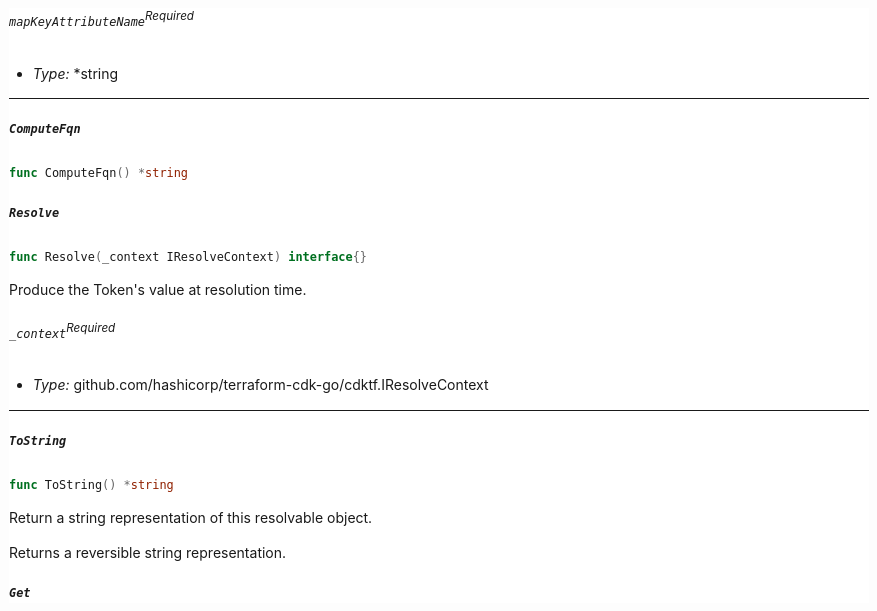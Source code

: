 ###### `mapKeyAttributeName`<sup>Required</sup> <a name="mapKeyAttributeName" id="rhizo-co-terraform-provider-oci.dataOciDevopsDeployEnvironments.DataOciDevopsDeployEnvironmentsDeployEnvironmentCollectionItemsComputeInstanceGroupSelectorsItemsList.allWithMapKey.parameter.mapKeyAttributeName"></a>

- *Type:* *string

---

##### `ComputeFqn` <a name="ComputeFqn" id="rhizo-co-terraform-provider-oci.dataOciDevopsDeployEnvironments.DataOciDevopsDeployEnvironmentsDeployEnvironmentCollectionItemsComputeInstanceGroupSelectorsItemsList.computeFqn"></a>

```go
func ComputeFqn() *string
```

##### `Resolve` <a name="Resolve" id="rhizo-co-terraform-provider-oci.dataOciDevopsDeployEnvironments.DataOciDevopsDeployEnvironmentsDeployEnvironmentCollectionItemsComputeInstanceGroupSelectorsItemsList.resolve"></a>

```go
func Resolve(_context IResolveContext) interface{}
```

Produce the Token's value at resolution time.

###### `_context`<sup>Required</sup> <a name="_context" id="rhizo-co-terraform-provider-oci.dataOciDevopsDeployEnvironments.DataOciDevopsDeployEnvironmentsDeployEnvironmentCollectionItemsComputeInstanceGroupSelectorsItemsList.resolve.parameter._context"></a>

- *Type:* github.com/hashicorp/terraform-cdk-go/cdktf.IResolveContext

---

##### `ToString` <a name="ToString" id="rhizo-co-terraform-provider-oci.dataOciDevopsDeployEnvironments.DataOciDevopsDeployEnvironmentsDeployEnvironmentCollectionItemsComputeInstanceGroupSelectorsItemsList.toString"></a>

```go
func ToString() *string
```

Return a string representation of this resolvable object.

Returns a reversible string representation.

##### `Get` <a name="Get" id="rhizo-co-terraform-provider-oci.dataOciDevopsDeployEnvironments.DataOciDevopsDeployEnvironmentsDeployEnvironmentCollectionItemsComputeInstanceGroupSelectorsItemsList.get"></a>

